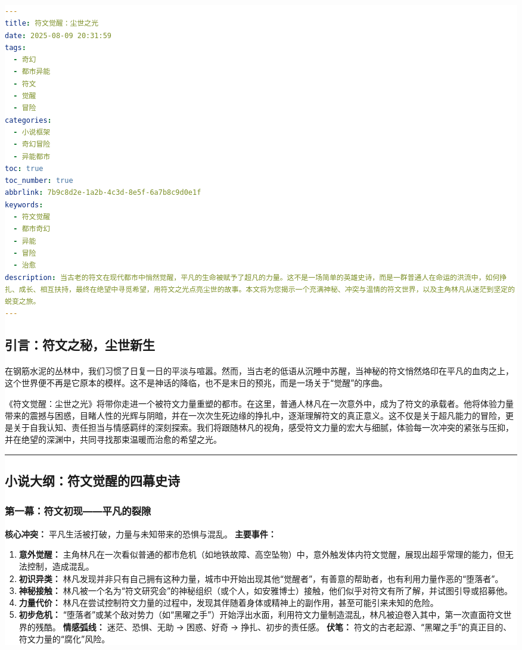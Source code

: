 ```yaml
---
title: 符文觉醒：尘世之光
date: 2025-08-09 20:31:59
tags:
  - 奇幻
  - 都市异能
  - 符文
  - 觉醒
  - 冒险
categories:
  - 小说框架
  - 奇幻冒险
  - 异能都市
toc: true
toc_number: true
abbrlink: 7b9c8d2e-1a2b-4c3d-8e5f-6a7b8c9d0e1f
keywords:
  - 符文觉醒
  - 都市奇幻
  - 异能
  - 冒险
  - 治愈
description: 当古老的符文在现代都市中悄然觉醒，平凡的生命被赋予了超凡的力量。这不是一场简单的英雄史诗，而是一群普通人在命运的洪流中，如何挣扎、成长、相互扶持，最终在绝望中寻觅希望，用符文之光点亮尘世的故事。本文将为您揭示一个充满神秘、冲突与温情的符文世界，以及主角林凡从迷茫到坚定的蜕变之旅。
---
```


## 引言：符文之秘，尘世新生

在钢筋水泥的丛林中，我们习惯了日复一日的平淡与喧嚣。然而，当古老的低语从沉睡中苏醒，当神秘的符文悄然烙印在平凡的血肉之上，这个世界便不再是它原本的模样。这不是神话的降临，也不是末日的预兆，而是一场关于“觉醒”的序曲。

《符文觉醒：尘世之光》将带你走进一个被符文力量重塑的都市。在这里，普通人林凡在一次意外中，成为了符文的承载者。他将体验力量带来的震撼与困惑，目睹人性的光辉与阴暗，并在一次次生死边缘的挣扎中，逐渐理解符文的真正意义。这不仅是关于超凡能力的冒险，更是关于自我认知、责任担当与情感羁绊的深刻探索。我们将跟随林凡的视角，感受符文力量的宏大与细腻，体验每一次冲突的紧张与压抑，并在绝望的深渊中，共同寻找那束温暖而治愈的希望之光。

---

## 小说大纲：符文觉醒的四幕史诗

### 第一幕：符文初现——平凡的裂隙

**核心冲突：** 平凡生活被打破，力量与未知带来的恐惧与混乱。
**主要事件：**
1.  **意外觉醒：** 主角林凡在一次看似普通的都市危机（如地铁故障、高空坠物）中，意外触发体内符文觉醒，展现出超乎常理的能力，但无法控制，造成混乱。
2.  **初识异类：** 林凡发现并非只有自己拥有这种力量，城市中开始出现其他“觉醒者”，有善意的帮助者，也有利用力量作恶的“堕落者”。
3.  **神秘接触：** 林凡被一个名为“符文研究会”的神秘组织（或个人，如安雅博士）接触，他们似乎对符文有所了解，并试图引导或招募他。
4.  **力量代价：** 林凡在尝试控制符文力量的过程中，发现其伴随着身体或精神上的副作用，甚至可能引来未知的危险。
5.  **初步危机：** “堕落者”或某个敌对势力（如“黑曜之手”）开始浮出水面，利用符文力量制造混乱，林凡被迫卷入其中，第一次直面符文世界的残酷。
**情感弧线：** 迷茫、恐惧、无助 → 困惑、好奇 → 挣扎、初步的责任感。
**伏笔：** 符文的古老起源、“黑曜之手”的真正目的、符文力量的“腐化”风险。
